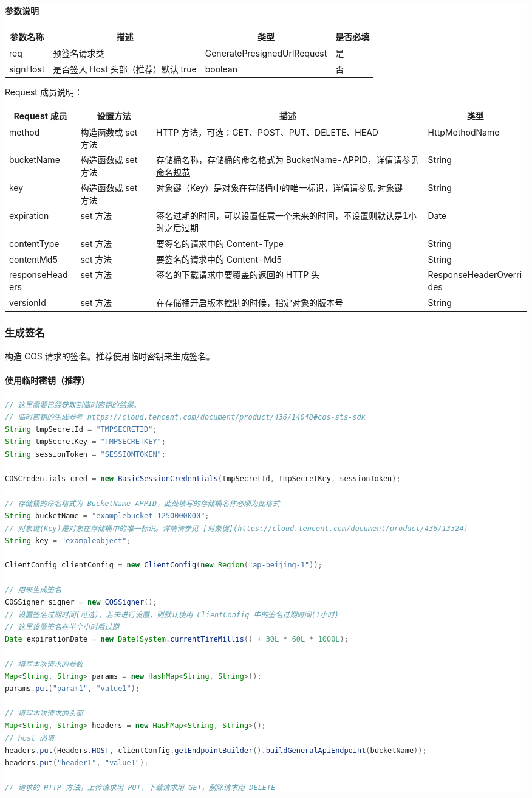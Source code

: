#### 参数说明

| 参数名称 | 描述         | 类型                        | 是否必填 |
| -------- | ------------ | ------------------------ | ------- |
| req      | 预签名请求类 | GeneratePresignedUrlRequest | 是  |
| signHost  | 是否签入 Host 头部（推荐）默认 true |  boolean | 否 |

Request 成员说明：

| Request 成员    | 设置方法            | 描述                                                         | 类型                    |
| --------------- | ------------------- | ------------------------------------------------------------ | ----------------------- |
| method          | 构造函数或 set 方法 | HTTP 方法，可选：GET、POST、PUT、DELETE、HEAD                | HttpMethodName          |
| bucketName      | 构造函数或 set 方法 | 存储桶名称，存储桶的命名格式为 BucketName-APPID，详情请参见 [命名规范](https://cloud.tencent.com/document/product/436/13312#.E5.AD.98.E5.82.A8.E6.A1.B6.E5.91.BD.E5.90.8D.E8.A7.84.E8.8C.83) | String |
| key             | 构造函数或 set 方法 | 对象键（Key）是对象在存储桶中的唯一标识，详情请参见 [对象键](https://cloud.tencent.com/document/product/436/13324#.E5.AF.B9.E8.B1.A1.E9.94.AE) | String                  |
| expiration      | set 方法            | 签名过期的时间，可以设置任意一个未来的时间，不设置则默认是1小时之后过期              | Date                    |
| contentType     | set 方法            | 要签名的请求中的 Content-Type                                | String                  |
| contentMd5      | set 方法            | 要签名的请求中的 Content-Md5                                 | String                  |
| responseHeaders | set 方法            | 签名的下载请求中要覆盖的返回的 HTTP 头                       | ResponseHeaderOverrides |
| versionId | set 方法            | 在存储桶开启版本控制的时候，指定对象的版本号                       | String |

### 生成签名

构造 COS 请求的签名。推荐使用临时密钥来生成签名。

#### 使用临时密钥（推荐）

```java
// 这里需要已经获取到临时密钥的结果。
// 临时密钥的生成参考 https://cloud.tencent.com/document/product/436/14048#cos-sts-sdk
String tmpSecretId = "TMPSECRETID";
String tmpSecretKey = "TMPSECRETKEY";
String sessionToken = "SESSIONTOKEN";

COSCredentials cred = new BasicSessionCredentials(tmpSecretId, tmpSecretKey, sessionToken);

// 存储桶的命名格式为 BucketName-APPID，此处填写的存储桶名称必须为此格式
String bucketName = "examplebucket-1250000000";
// 对象键(Key)是对象在存储桶中的唯一标识。详情请参见 [对象键](https://cloud.tencent.com/document/product/436/13324)
String key = "exampleobject";

ClientConfig clientConfig = new ClientConfig(new Region("ap-beijing-1"));

// 用来生成签名
COSSigner signer = new COSSigner();
// 设置签名过期时间(可选)，若未进行设置，则默认使用 ClientConfig 中的签名过期时间(1小时)
// 这里设置签名在半个小时后过期
Date expirationDate = new Date(System.currentTimeMillis() + 30L * 60L * 1000L);

// 填写本次请求的参数
Map<String, String> params = new HashMap<String, String>();
params.put("param1", "value1");

// 填写本次请求的头部
Map<String, String> headers = new HashMap<String, String>();
// host 必填
headers.put(Headers.HOST, clientConfig.getEndpointBuilder().buildGeneralApiEndpoint(bucketName));
headers.put("header1", "value1");

// 请求的 HTTP 方法，上传请求用 PUT，下载请求用 GET，删除请求用 DELETE
```